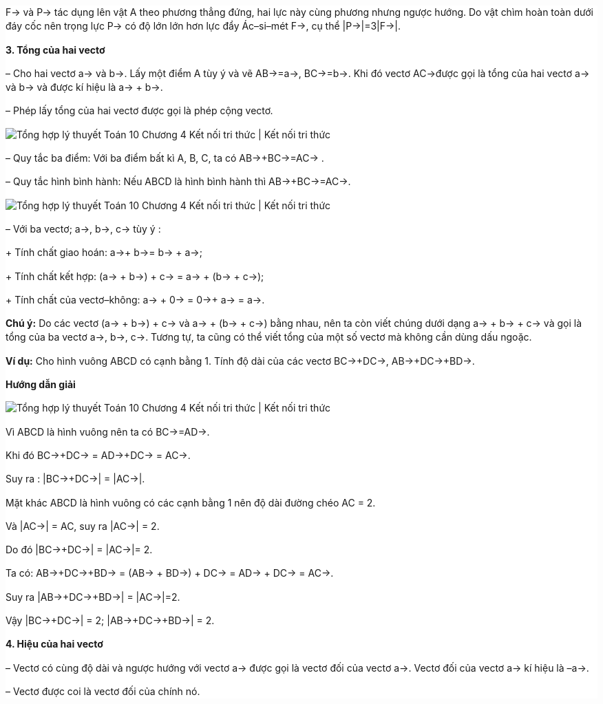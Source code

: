 F→ và P→ tác dụng lên vật A theo phương thẳng đứng, hai lực này cùng phương nhưng ngược hướng. Do vật chìm hoàn toàn dưới đáy cốc nên trọng lực P→ có độ lớn lớn hơn lực đẩy Ác–si–mét F→, cụ thể |P→|=3|F→|.

**3\. Tổng của hai vectơ**

– Cho hai vectơ a→ và b→. Lấy một điểm A tùy ý và vẽ AB→=a→, BC→=b→. Khi đó vectơ AC→được gọi là tổng của hai vectơ a→ và b→ và được kí hiệu là a→ \+ b→.

– Phép lấy tổng của hai vectơ được gọi là phép cộng vectơ.

![Tổng hợp lý thuyết Toán 10 Chương 4 Kết nối tri thức | Kết nối tri thức](https://vietjack.com/toan-10-kn/images/ly-thuyet-bai-tap-cuoi-chuong-4-157634.PNG)

– Quy tắc ba điểm: Với ba điểm bất kì A, B, C, ta có AB→+BC→=AC→ .

– Quy tắc hình bình hành: Nếu ABCD là hình bình hành thì AB→+BC→=AC→.

![Tổng hợp lý thuyết Toán 10 Chương 4 Kết nối tri thức | Kết nối tri thức](https://vietjack.com/toan-10-kn/images/ly-thuyet-bai-tap-cuoi-chuong-4-157635.PNG)

– Với ba vectơ; a→, b→, c→ tùy ý :

\+ Tính chất giao hoán: a→\+ b→= b→ \+ a→;

\+ Tính chất kết hợp: (a→ \+ b→) + c→ = a→ \+ (b→ \+ c→);

\+ Tính chất của vectơ–không: a→ \+ 0→ = 0→\+ a→ = a→.

**Chú ý:** Do các vectơ (a→ \+ b→) + c→ và a→ \+ (b→ \+ c→) bằng nhau, nên ta còn viết chúng dưới dạng a→ \+ b→ \+ c→ và gọi là tổng của ba vectơ a→, b→, c→. Tương tự, ta cũng có thể viết tổng của một số vectơ mà không cần dùng dấu ngoặc.

**Ví dụ:** Cho hình vuông ABCD có cạnh bằng 1. Tính độ dài của các vectơ BC→+DC→, AB→+DC→+BD→.

**Hướng dẫn giải**

![Tổng hợp lý thuyết Toán 10 Chương 4 Kết nối tri thức | Kết nối tri thức](https://vietjack.com/toan-10-kn/images/ly-thuyet-bai-tap-cuoi-chuong-4-157636.PNG)

Vì ABCD là hình vuông nên ta có BC→=AD→.

Khi đó BC→+DC→ = AD→+DC→ = AC→.

Suy ra : |BC→+DC→| = |AC→|.

Mặt khác ABCD là hình vuông có các cạnh bằng 1 nên độ dài đường chéo AC = 2.

Và |AC→| = AC, suy ra |AC→| = 2.

Do đó |BC→+DC→| = |AC→|= 2.

Ta có: AB→+DC→+BD→ = (AB→ \+ BD→) + DC→ = AD→ \+ DC→ = AC→.

Suy ra |AB→+DC→+BD→| = |AC→|=2.

Vậy |BC→+DC→| = 2; |AB→+DC→+BD→| = 2.

**4\. Hiệu của hai vectơ**

– Vectơ có cùng độ dài và ngược hướng với vectơ a→ được gọi là vectơ đối của vectơ a→. Vectơ đối của vectơ a→ kí hiệu là –a→. 

– Vectơ được coi là vectơ đối của chính nó.
